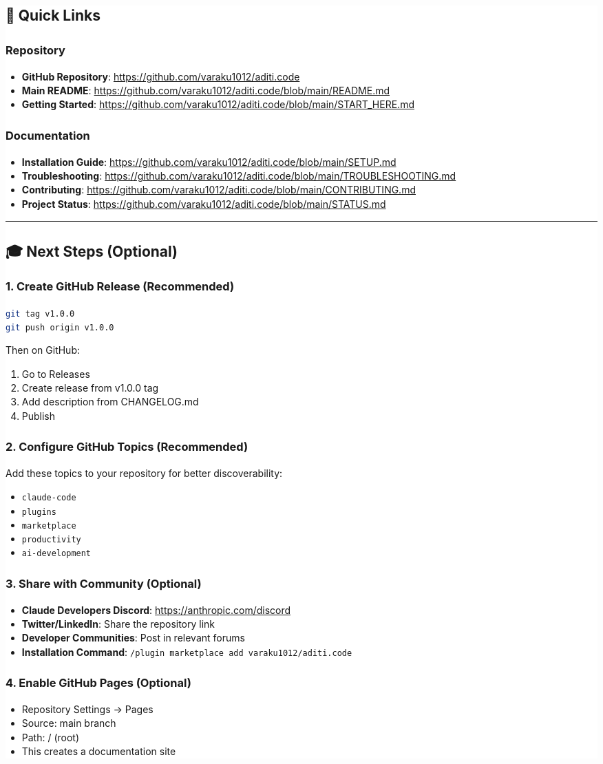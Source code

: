 
## 📖 Quick Links

### Repository
- **GitHub Repository**: https://github.com/varaku1012/aditi.code
- **Main README**: https://github.com/varaku1012/aditi.code/blob/main/README.md
- **Getting Started**: https://github.com/varaku1012/aditi.code/blob/main/START_HERE.md

### Documentation
- **Installation Guide**: https://github.com/varaku1012/aditi.code/blob/main/SETUP.md
- **Troubleshooting**: https://github.com/varaku1012/aditi.code/blob/main/TROUBLESHOOTING.md
- **Contributing**: https://github.com/varaku1012/aditi.code/blob/main/CONTRIBUTING.md
- **Project Status**: https://github.com/varaku1012/aditi.code/blob/main/STATUS.md

---

## 🎓 Next Steps (Optional)

### 1. Create GitHub Release (Recommended)
```bash
git tag v1.0.0
git push origin v1.0.0
```
Then on GitHub:
1. Go to Releases
2. Create release from v1.0.0 tag
3. Add description from CHANGELOG.md
4. Publish

### 2. Configure GitHub Topics (Recommended)
Add these topics to your repository for better discoverability:
- `claude-code`
- `plugins`
- `marketplace`
- `productivity`
- `ai-development`

### 3. Share with Community (Optional)
- **Claude Developers Discord**: https://anthropic.com/discord
- **Twitter/LinkedIn**: Share the repository link
- **Developer Communities**: Post in relevant forums
- **Installation Command**: `/plugin marketplace add varaku1012/aditi.code`

### 4. Enable GitHub Pages (Optional)
- Repository Settings → Pages
- Source: main branch
- Path: / (root)
- This creates a documentation site
